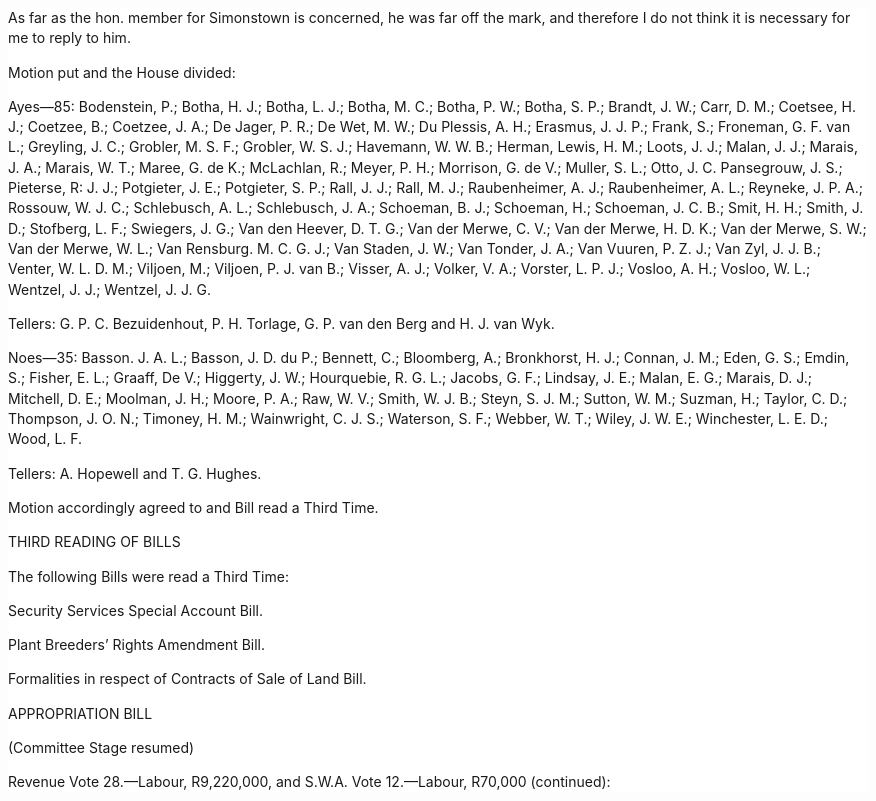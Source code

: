 <p>As far as the hon. member for Simonstown is concerned, he was far off the mark, and therefore I do not think it is necessary for me to reply to him.</p>

<p>Motion put and the House divided:</p>

<p>Ayes&#x2014;85: Bodenstein, P.; Botha, H. J.; Botha, L. J.; Botha, M. C.; Botha, P. W.; Botha, S. P.; Brandt, J. W.; Carr, D. M.; Coetsee, H. J.; Coetzee, B.; Coetzee, J. A.; De Jager, P. R.; De Wet, M. W.; Du Plessis, A. H.; Erasmus, J. J. P.; Frank, S.; Froneman, G. F. van L.; Greyling, J. C.; Grobler, M. S. F.; Grobler, W. S. J.; Havemann, W. W. B.; Herman, Lewis, H. M.; Loots, J. J.; Malan, J. J.; Marais, J. A.; Marais, W. T.; Maree, G. de K.; McLachlan, R.; Meyer, P. H.; Morrison, G. de V.; Muller, S. L.; Otto, J. C. Pansegrouw, J. S.; Pieterse, R: J. J.; Potgieter, J. E.; Potgieter, S. P.; Rall, J. J.; Rall, M. J.; Raubenheimer, A. J.; Raubenheimer, A. L.; Reyneke, J. P. A.; Rossouw, W. J. C.; Schlebusch, A. L.; Schlebusch, J. A.; Schoeman, B. J.; Schoeman, H.; Schoeman, J. C. B.; Smit, H. H.; Smith, J. D.; Stofberg, L. F.; Swiegers, J. G.; Van den Heever, D. T. G.; Van der Merwe, C. V.; Van der Merwe, H. D. K.; Van der Merwe, S. W.; Van der Merwe, W. L.; Van Rensburg. M. C. G. J.; Van Staden, J. W.; Van Tonder, J. A.; Van Vuuren, P. Z. J.; Van Zyl, J. J. B.; Venter, W. L. D. M.; Viljoen, M.; Viljoen, P. J. van B.; Visser, A. J.; Volker, V. A.; Vorster, L. P. J.; Vosloo, A. H.; Vosloo, W. L.; Wentzel, J. J.; Wentzel, J. J. G.</p>

<p>Tellers: G. P. C. Bezuidenhout, P. H. Torlage, G. P. van den Berg and H. J. van Wyk.</p>

<p>Noes&#x2014;35: Basson. J. A. L.; Basson, J. D. du P.; Bennett, C.; Bloomberg, A.; Bronkhorst, H. J.; Connan, J. M.; Eden, G. S.; Emdin, S.; Fisher, E. L.; Graaff, De V.; Higgerty, J. W.; Hourquebie, R. G. L.; Jacobs, G. F.; Lindsay, J. E.; Malan, E. G.; Marais, D. J.; Mitchell, D. E.; Moolman, J. H.; Moore, P. A.; Raw, W. V.; Smith, W. J. B.; Steyn, S. J. M.; Sutton, W. M.; Suzman, H.; Taylor, C. D.; Thompson, J. O. N.; Timoney, H. M.; Wainwright, C. J. S.; Waterson, S. F.; Webber, W. T.; Wiley, J. W. E.; Winchester, L. E. D.; Wood, L. F.</p>

<p>Tellers: A. Hopewell and T. G. Hughes.</p>

<p>Motion accordingly agreed to and Bill read a Third Time.</p>

</speech>

</debateSection>

<debateSection name="#third_reading_of_bills">

<heading>THIRD READING OF BILLS</heading>

<p>The following Bills were read a Third Time:</p>

<p>Security Services Special Account Bill.</p>

<p>Plant Breeders’ Rights Amendment Bill.</p>

<p>Formalities in respect of Contracts of Sale of Land Bill.</p>

</debateSection>

<debateSection name="#appropriation_bill">

<heading>APPROPRIATION BILL</heading>

<summary>(Committee Stage resumed)</summary>

<p>Revenue Vote 28.&#x2014;Labour, R9,220,000, and S.W.A. Vote 12.&#x2014;Labour, R70,000 (continued):</p>

<speech by="#swiegers">
